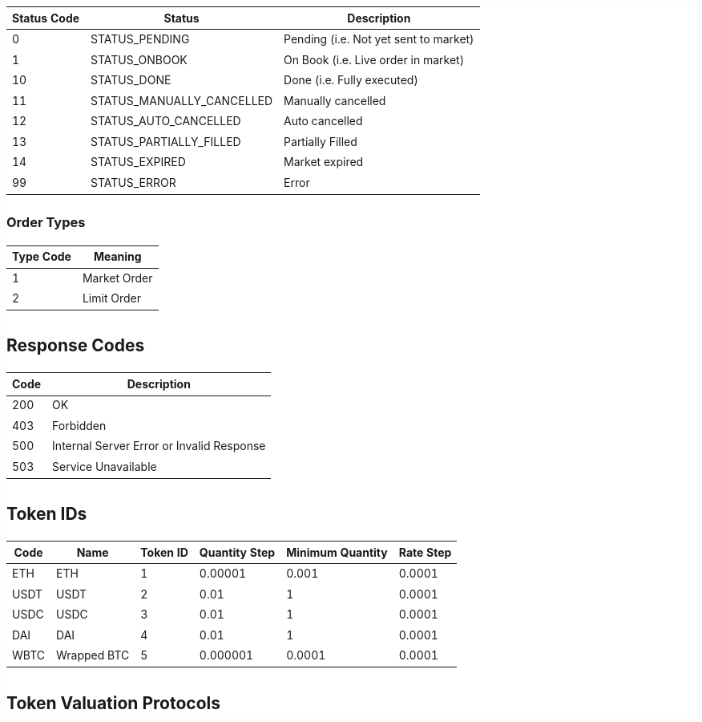 | Status Code | Status                    | Description                           |
|-------------|---------------------------|---------------------------------------|
| 0           | STATUS_PENDING            | Pending (i.e. Not yet sent to market) |
| 1           | STATUS_ONBOOK             | On Book (i.e. Live order in market)   |
| 10          | STATUS_DONE               | Done (i.e. Fully executed)            |
| 11          | STATUS_MANUALLY_CANCELLED | Manually cancelled                    |
| 12          | STATUS_AUTO_CANCELLED     | Auto cancelled                        |
| 13          | STATUS_PARTIALLY_FILLED   | Partially Filled                      |
| 14          | STATUS_EXPIRED            | Market expired                        |
| 99          | STATUS_ERROR              | Error                                 |

### Order Types

| Type Code | Meaning      |
|-----------|--------------|
| 1         | Market Order |
| 2         | Limit Order  |

## Response Codes

| Code | Description                               |
|------|-------------------------------------------|
| 200  | OK                                        |
| 403  | Forbidden                                 |
| 500  | Internal Server Error or Invalid Response |
| 503  | Service Unavailable                       |

## Token IDs

| Code | Name        | Token ID | Quantity Step | Minimum Quantity | Rate Step |
|------|-------------|----------|---------------|------------------|-----------|
| ETH  | ETH         | 1        | 0.00001       | 0.001            | 0.0001    |
| USDT | USDT        | 2        | 0.01          | 1                | 0.0001    |
| USDC | USDC        | 3        | 0.01          | 1                | 0.0001    |
| DAI  | DAI         | 4        | 0.01          | 1                | 0.0001    |
| WBTC | Wrapped BTC | 5        | 0.000001      | 0.0001           | 0.0001    |

## Token Valuation Protocols
